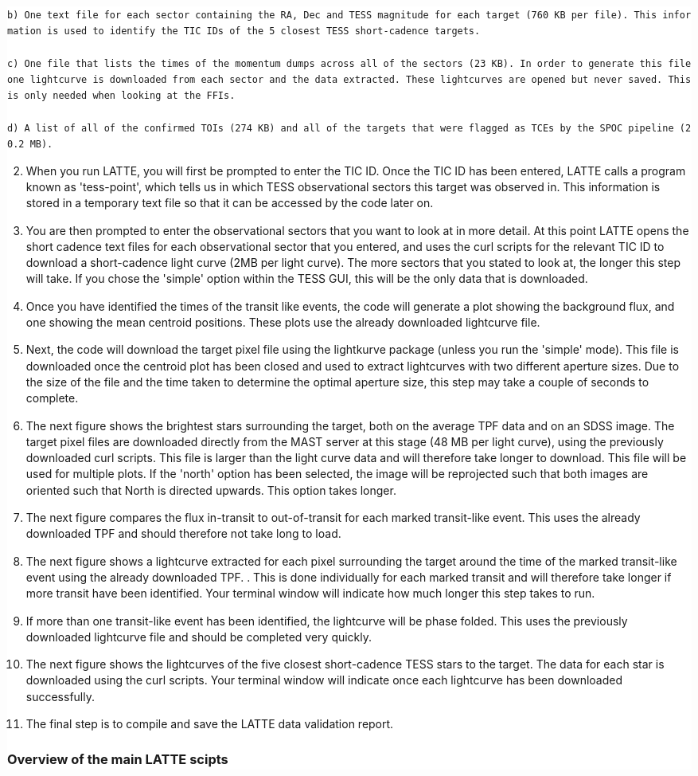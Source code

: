 	b) One text file for each sector containing the RA, Dec and TESS magnitude for each target (760 KB per file). This information is used to identify the TIC IDs of the 5 closest TESS short-cadence targets.

	c) One file that lists the times of the momentum dumps across all of the sectors (23 KB). In order to generate this file one lightcurve is downloaded from each sector and the data extracted. These lightcurves are opened but never saved. This is only needed when looking at the FFIs.

	d) A list of all of the confirmed TOIs (274 KB) and all of the targets that were flagged as TCEs by the SPOC pipeline (20.2 MB). 

2) When you run LATTE, you will first be prompted to enter the TIC ID. Once the TIC ID has been entered, LATTE calls a program known as 'tess-point', which tells us in which TESS observational sectors this target was observed in. This information is stored in a temporary text file so that it can be accessed by the code later on. 

3) You are then prompted to enter the observational sectors that you want to look at in more detail. At this point LATTE opens the short cadence text files for each observational sector that you entered, and uses the curl scripts for the relevant TIC ID to download a short-cadence light curve (2MB per light curve). The more sectors that you stated to look at, the longer this step will take. If you chose the 'simple' option within the TESS GUI, this will be the only data that is downloaded. 

4) Once you have identified the times of the transit like events, the code will generate a plot showing the background flux, and one showing the mean centroid positions. These plots use the already downloaded lightcurve file. 

5) Next, the code will download the target pixel file using the lightkurve package (unless you run the 'simple' mode). This file is downloaded once the centroid plot has been closed and used to extract lightcurves with two different aperture sizes. Due to the size of the file and the time taken to determine the optimal aperture size, this step may take a couple of seconds to complete. 

6) The next figure shows the brightest stars surrounding the target, both on the average TPF data and on an SDSS image. The target pixel files are downloaded directly from the MAST server at this stage (48 MB per light curve), using the previously downloaded curl scripts. This file is larger than the light curve  data and will therefore take longer to download. This file will be used for multiple plots. If the 'north' option has been selected, the image will be reprojected such that both images are oriented such that North is directed upwards. This option takes longer.

7) The next figure compares the flux in-transit to out-of-transit for each marked transit-like event. This uses the already downloaded TPF and should therefore not take long to load. 

8) The next figure shows a lightcurve extracted for each pixel surrounding the target around the time of the marked transit-like event using the already downloaded TPF. . This is done individually for each marked transit and will therefore take longer if more transit have been identified. Your terminal window will indicate how much longer this step takes to run. 

9) If more than one transit-like event has been identified, the lightcurve will be phase folded. This uses the previously downloaded lightcurve file and should be completed very quickly. 

10) The next figure shows the lightcurves of the five closest short-cadence TESS stars to the target. The data for each star is downloaded using the curl scripts. Your terminal window will indicate once each lightcurve has been downloaded successfully. 

11) The final step is to compile and save the LATTE data validation report. 


### Overview of the main LATTE scipts
